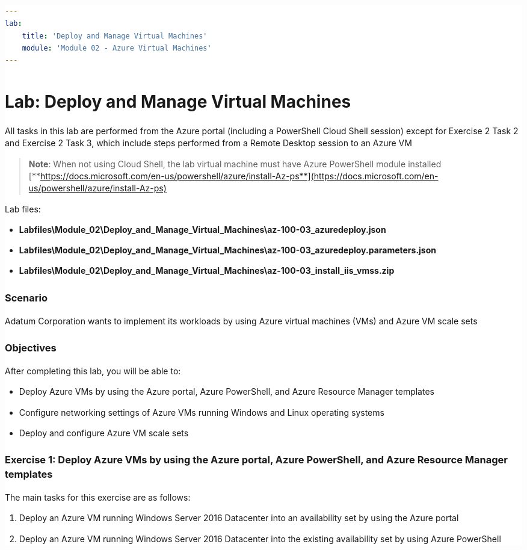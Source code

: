 ```yaml
---
lab:
    title: 'Deploy and Manage Virtual Machines'
    module: 'Module 02 - Azure Virtual Machines'
---
```


# Lab: Deploy and Manage Virtual Machines

All tasks in this lab are performed from the Azure portal (including a PowerShell Cloud Shell session) except for Exercise 2 Task 2 and Exercise 2 Task 3, which include steps performed from a Remote Desktop session to an Azure VM

   > **Note**: When not using Cloud Shell, the lab virtual machine must have Azure PowerShell module installed [**https://docs.microsoft.com/en-us/powershell/azure/install-Az-ps**](https://docs.microsoft.com/en-us/powershell/azure/install-Az-ps)

Lab files:

  -  **Labfiles\\Module_02\\Deploy_and_Manage_Virtual_Machines\\az-100-03_azuredeploy.json**

  -  **Labfiles\\Module_02\\Deploy_and_Manage_Virtual_Machines\\az-100-03_azuredeploy.parameters.json**

  -  **Labfiles\\Module_02\\Deploy_and_Manage_Virtual_Machines\\az-100-03_install_iis_vmss.zip**

### Scenario

Adatum Corporation wants to implement its workloads by using Azure virtual machines (VMs) and Azure VM scale sets


### Objectives

After completing this lab, you will be able to:

  -  Deploy Azure VMs by using the Azure portal, Azure PowerShell, and Azure Resource Manager templates

  -  Configure networking settings of Azure VMs running Windows and Linux operating systems

  -  Deploy and configure Azure VM scale sets



### Exercise 1: Deploy Azure VMs by using the Azure portal, Azure PowerShell, and Azure Resource Manager templates

The main tasks for this exercise are as follows:

 1. Deploy an Azure VM running Windows Server 2016 Datacenter into an availability set by using the Azure portal

 1. Deploy an Azure VM running Windows Server 2016 Datacenter into the existing availability set by using Azure PowerShell
